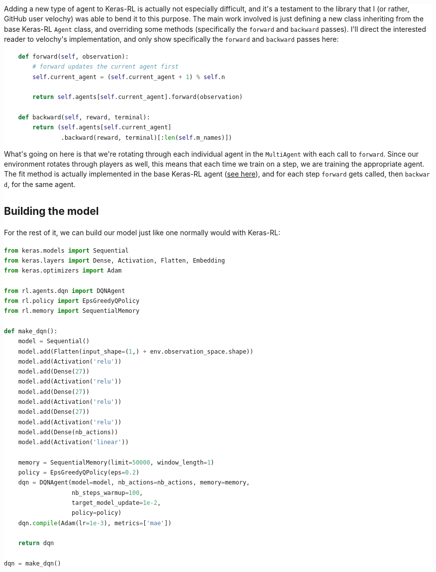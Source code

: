 Adding a new type of agent to Keras-RL is actually not especially difficult,
and it's a testament to the library that I (or rather, GitHub user velochy) was
able to bend it to this purpose. The main work involved is just defining a
new class inheriting from the base Keras-RL `Agent` class, and overriding
some methods (specifically the `forward` and `backward` passes). I'll direct the
interested reader to velochy's implementation, and only show specifically the
`forward` and `backward` passes here:

```python
    def forward(self, observation):
        # forward updates the current agent first
        self.current_agent = (self.current_agent + 1) % self.n
        
        return self.agents[self.current_agent].forward(observation)
    
    def backward(self, reward, terminal):
        return (self.agents[self.current_agent]
                .backward(reward, terminal)[:len(self.m_names)])
```

What's going on here is that we're rotating through each individual agent in the
`MultiAgent` with each call to `forward`. Since our environment rotates through
players as well, this means that each time we train on a step, we are training the
appropriate agent. The fit method is actually implemented in the base Keras-RL agent
([see here](https://github.com/keras-rl/keras-rl/blob/master/rl/core.py#L169)), and
for each step `forward` gets called, then `backward`, for the same agent. 

## Building the model

For the rest of it, we can build our model just like one normally would with Keras-RL:

```python
from keras.models import Sequential
from keras.layers import Dense, Activation, Flatten, Embedding
from keras.optimizers import Adam

from rl.agents.dqn import DQNAgent
from rl.policy import EpsGreedyQPolicy
from rl.memory import SequentialMemory

def make_dqn():
    model = Sequential()
    model.add(Flatten(input_shape=(1,) + env.observation_space.shape))
    model.add(Activation('relu'))
    model.add(Dense(27))
    model.add(Activation('relu'))
    model.add(Dense(27))
    model.add(Activation('relu'))
    model.add(Dense(27))
    model.add(Activation('relu'))
    model.add(Dense(nb_actions))
    model.add(Activation('linear'))
    
    memory = SequentialMemory(limit=50000, window_length=1)
    policy = EpsGreedyQPolicy(eps=0.2)
    dqn = DQNAgent(model=model, nb_actions=nb_actions, memory=memory, 
                   nb_steps_warmup=100,
                   target_model_update=1e-2, 
                   policy=policy)
    dqn.compile(Adam(lr=1e-3), metrics=['mae'])
    
    return dqn

dqn = make_dqn()

```